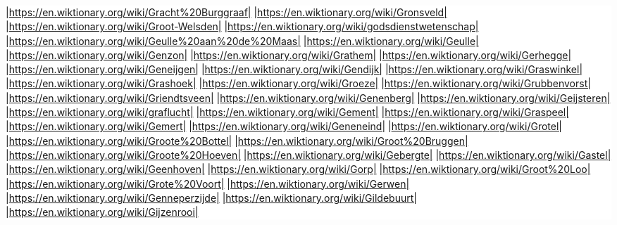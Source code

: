 |https://en.wiktionary.org/wiki/Gracht%20Burggraaf|
|https://en.wiktionary.org/wiki/Gronsveld|
|https://en.wiktionary.org/wiki/Groot-Welsden|
|https://en.wiktionary.org/wiki/godsdienstwetenschap|
|https://en.wiktionary.org/wiki/Geulle%20aan%20de%20Maas|
|https://en.wiktionary.org/wiki/Geulle|
|https://en.wiktionary.org/wiki/Genzon|
|https://en.wiktionary.org/wiki/Grathem|
|https://en.wiktionary.org/wiki/Gerhegge|
|https://en.wiktionary.org/wiki/Geneijgen|
|https://en.wiktionary.org/wiki/Gendijk|
|https://en.wiktionary.org/wiki/Graswinkel|
|https://en.wiktionary.org/wiki/Grashoek|
|https://en.wiktionary.org/wiki/Groeze|
|https://en.wiktionary.org/wiki/Grubbenvorst|
|https://en.wiktionary.org/wiki/Griendtsveen|
|https://en.wiktionary.org/wiki/Genenberg|
|https://en.wiktionary.org/wiki/Geijsteren|
|https://en.wiktionary.org/wiki/graflucht|
|https://en.wiktionary.org/wiki/Gement|
|https://en.wiktionary.org/wiki/Graspeel|
|https://en.wiktionary.org/wiki/Gemert|
|https://en.wiktionary.org/wiki/Geneneind|
|https://en.wiktionary.org/wiki/Grotel|
|https://en.wiktionary.org/wiki/Groote%20Bottel|
|https://en.wiktionary.org/wiki/Groot%20Bruggen|
|https://en.wiktionary.org/wiki/Groote%20Hoeven|
|https://en.wiktionary.org/wiki/Gebergte|
|https://en.wiktionary.org/wiki/Gastel|
|https://en.wiktionary.org/wiki/Geenhoven|
|https://en.wiktionary.org/wiki/Gorp|
|https://en.wiktionary.org/wiki/Groot%20Loo|
|https://en.wiktionary.org/wiki/Grote%20Voort|
|https://en.wiktionary.org/wiki/Gerwen|
|https://en.wiktionary.org/wiki/Genneperzijde|
|https://en.wiktionary.org/wiki/Gildebuurt|
|https://en.wiktionary.org/wiki/Gijzenrooi|